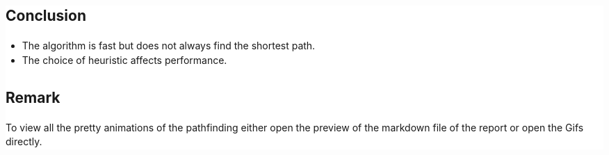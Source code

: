 ## Conclusion ##
- The algorithm is fast but does not always find the shortest path.
- The choice of heuristic affects performance.

## Remark ##
To view all the pretty animations of the pathfinding either open the preview of the markdown file of the report or open the Gifs directly.


